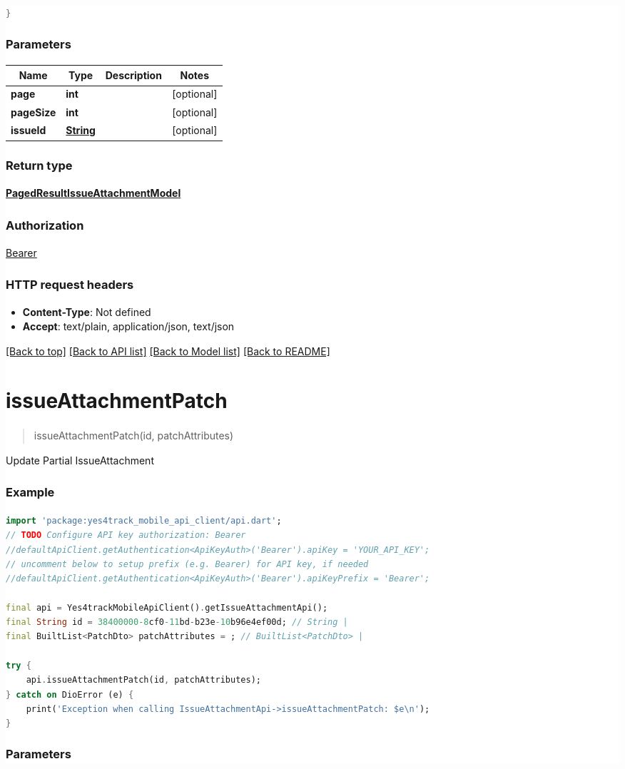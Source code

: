 ```dart
}
```

### Parameters

Name | Type | Description  | Notes
------------- | ------------- | ------------- | -------------
 **page** | **int**|  | [optional] 
 **pageSize** | **int**|  | [optional] 
 **issueId** | [**String**](.md)|  | [optional] 

### Return type

[**PagedResultIssueAttachmentModel**](PagedResultIssueAttachmentModel.md)

### Authorization

[Bearer](../README.md#Bearer)

### HTTP request headers

 - **Content-Type**: Not defined
 - **Accept**: text/plain, application/json, text/json

[[Back to top]](#) [[Back to API list]](../README.md#documentation-for-api-endpoints) [[Back to Model list]](../README.md#documentation-for-models) [[Back to README]](../README.md)

# **issueAttachmentPatch**
> issueAttachmentPatch(id, patchAttributes)

Update Partial IssueAttachment

### Example 
```dart
import 'package:yes4track_mobile_api_client/api.dart';
// TODO Configure API key authorization: Bearer
//defaultApiClient.getAuthentication<ApiKeyAuth>('Bearer').apiKey = 'YOUR_API_KEY';
// uncomment below to setup prefix (e.g. Bearer) for API key, if needed
//defaultApiClient.getAuthentication<ApiKeyAuth>('Bearer').apiKeyPrefix = 'Bearer';

final api = Yes4trackMobileApiClient().getIssueAttachmentApi();
final String id = 38400000-8cf0-11bd-b23e-10b96e4ef00d; // String | 
final BuiltList<PatchDto> patchAttributes = ; // BuiltList<PatchDto> | 

try { 
    api.issueAttachmentPatch(id, patchAttributes);
} catch on DioError (e) {
    print('Exception when calling IssueAttachmentApi->issueAttachmentPatch: $e\n');
}
```

### Parameters
